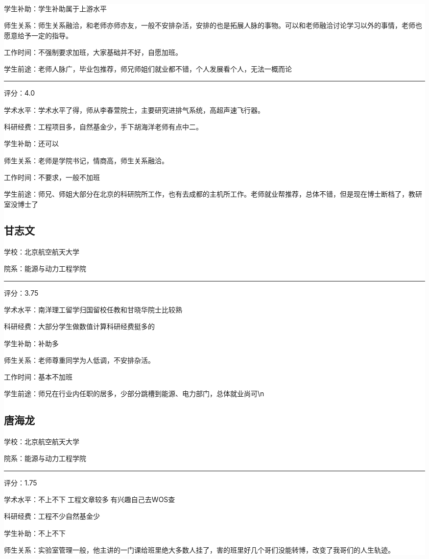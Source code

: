 学生补助：学生补助属于上游水平

师生关系：师生关系融洽，和老师亦师亦友，一般不安排杂活，安排的也是拓展人脉的事物。可以和老师融洽讨论学习以外的事情，老师也愿意给予一定的指导。

工作时间：不强制要求加班，大家基础并不好，自愿加班。

学生前途：老师人脉广，毕业包推荐，师兄师姐们就业都不错，个人发展看个人，无法一概而论

* * *

评分：4.0

学术水平：学术水平了得，师从李春萱院士，主要研究进排气系统，高超声速飞行器。

科研经费：工程项目多，自然基金少，手下胡海洋老师有点中二。

学生补助：还可以

师生关系：老师是学院书记，情商高，师生关系融洽。

工作时间：不要求，一般不加班

学生前途：师兄、师姐大部分在北京的科研院所工作，也有去成都的主机所工作。老师就业帮推荐，总体不错，但是现在博士断档了，教研室没博士了

## 甘志文

学校：北京航空航天大学

院系：能源与动力工程学院

* * *

评分：3.75

学术水平：南洋理工留学归国留校任教和甘晓华院士比较熟

科研经费：大部分学生做数值计算科研经费挺多的

学生补助：补助多

师生关系：老师尊重同学为人低调，不安排杂活。

工作时间：基本不加班

学生前途：师兄在行业内任职的居多，少部分跳槽到能源、电力部门，总体就业尚可\n

## 唐海龙

学校：北京航空航天大学

院系：能源与动力工程学院

* * *

评分：1.75

学术水平：不上不下 工程文章较多 有兴趣自己去WOS查

科研经费：工程不少自然基金少

学生补助：不上不下

师生关系：实验室管理一般，他主讲的一门课给班里绝大多数人挂了，害的班里好几个哥们没能转博，改变了我哥们的人生轨迹。
